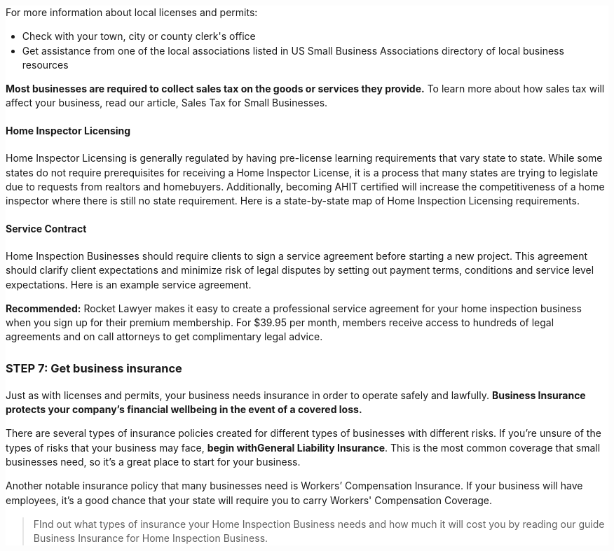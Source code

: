 For more information about local licenses and permits:

  * Check with your town, city or county clerk's office
  * Get assistance from one of the local associations listed in US Small Business Associations directory of local business resources

**Most businesses are required to collect sales tax on the goods or services
they provide.** To learn more about how sales tax will affect your business,
read our article, Sales Tax for Small Businesses.

#### Home Inspector Licensing

Home Inspector Licensing is generally regulated by having pre-license learning
requirements that vary state to state. While some states do not require
prerequisites for receiving a Home Inspector License, it is a process that
many states are trying to legislate due to requests from realtors and
homebuyers. Additionally, becoming AHIT certified will increase the
competitiveness of a home inspector where there is still no state requirement.
Here is a state-by-state map of Home Inspection Licensing
requirements.

#### Service Contract

Home Inspection Businesses should require clients to sign a service agreement
before starting a new project. This agreement should clarify client
expectations and minimize risk of legal disputes by setting out payment terms,
conditions and service level expectations.  Here is an example service
agreement.

**Recommended:** Rocket Lawyer makes it easy to create a professional service
agreement for your home inspection business when you sign up for their
premium membership. For $39.95 per month, members receive access to hundreds
of legal agreements and on call attorneys to get complimentary legal advice.

### STEP 7: Get business insurance

Just as with licenses and permits, your business needs insurance in order to
operate safely and lawfully. **Business Insurance protects your company’s financial wellbeing in the event
of a covered loss.**

There are several types of insurance policies created for different types of
businesses with different risks. If you’re unsure of the types of risks that
your business may face, **begin withGeneral Liability Insurance**. This is the most common
coverage that small businesses need, so it’s a great place to start for your
business.

Another notable insurance policy that many businesses need is Workers’
Compensation Insurance. If your business will have employees, it’s a good chance that
your state will require you to carry Workers' Compensation Coverage.

> FInd out what types of insurance your Home Inspection Business needs and how
> much it will cost you by reading our guide Business Insurance for Home
> Inspection Business. 
